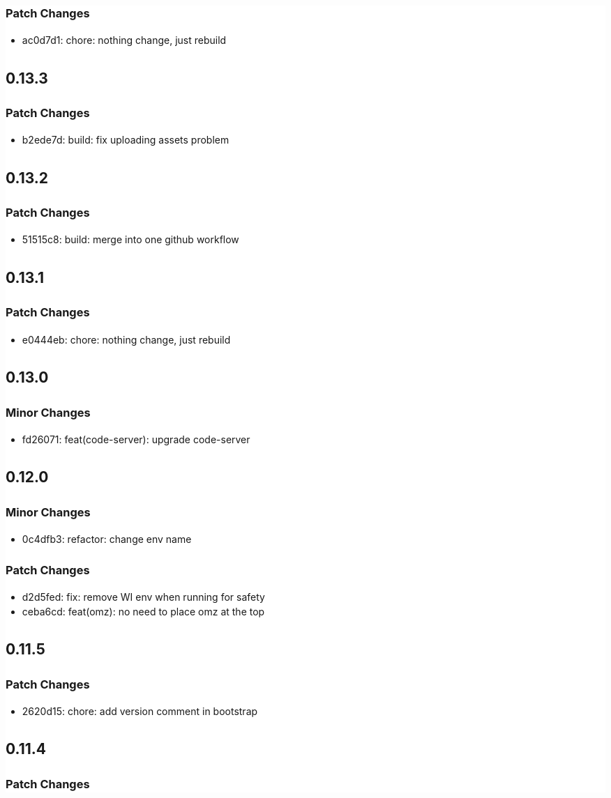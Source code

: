 ### Patch Changes

- ac0d7d1: chore: nothing change, just rebuild

## 0.13.3

### Patch Changes

- b2ede7d: build: fix uploading assets problem

## 0.13.2

### Patch Changes

- 51515c8: build: merge into one github workflow

## 0.13.1

### Patch Changes

- e0444eb: chore: nothing change, just rebuild

## 0.13.0

### Minor Changes

- fd26071: feat(code-server): upgrade code-server

## 0.12.0

### Minor Changes

- 0c4dfb3: refactor: change env name

### Patch Changes

- d2d5fed: fix: remove WI env when running for safety
- ceba6cd: feat(omz): no need to place omz at the top

## 0.11.5

### Patch Changes

- 2620d15: chore: add version comment in bootstrap

## 0.11.4

### Patch Changes

